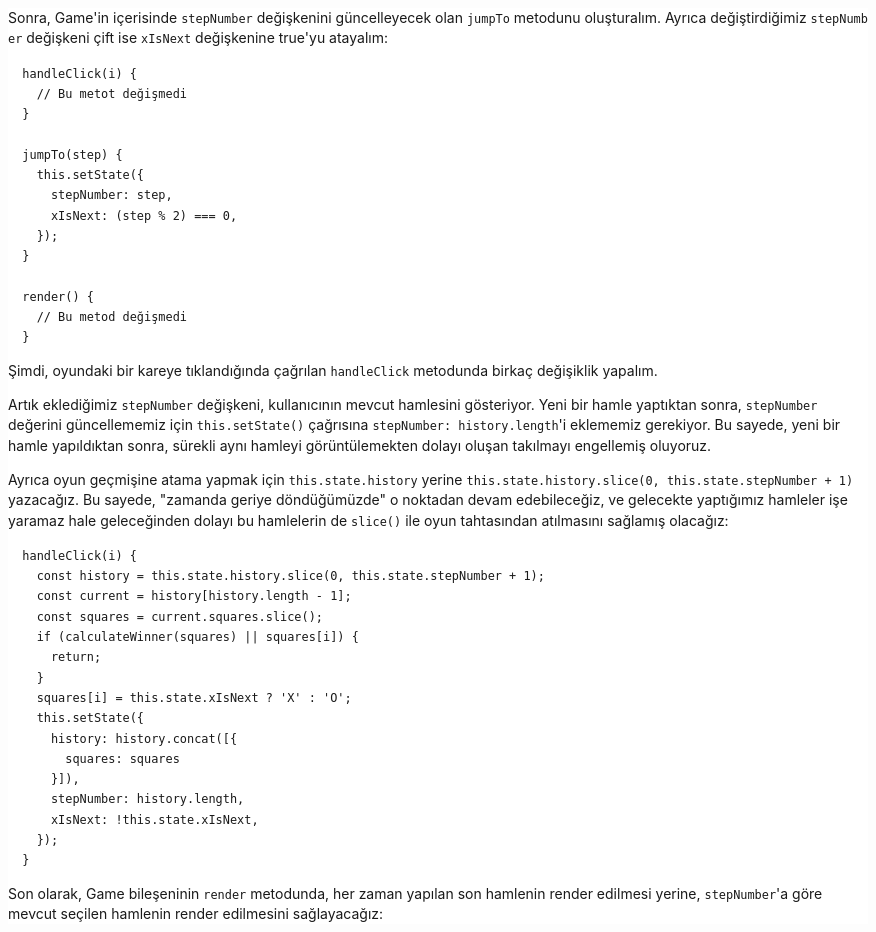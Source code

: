 Sonra, Game'in içerisinde `stepNumber` değişkenini güncelleyecek olan `jumpTo` metodunu oluşturalım. Ayrıca değiştirdiğimiz `stepNumber` değişkeni çift ise `xIsNext` değişkenine true'yu atayalım: 

```javascript{5-10}
  handleClick(i) {
    // Bu metot değişmedi
  }

  jumpTo(step) {
    this.setState({
      stepNumber: step,
      xIsNext: (step % 2) === 0,
    });
  }

  render() {
    // Bu metod değişmedi
  }
```

Şimdi, oyundaki bir kareye tıklandığında çağrılan `handleClick` metodunda birkaç değişiklik yapalım. 

Artık eklediğimiz `stepNumber` değişkeni, kullanıcının mevcut hamlesini gösteriyor. Yeni bir hamle yaptıktan sonra, `stepNumber` değerini güncellememiz için `this.setState()` çağrısına `stepNumber: history.length`'i eklememiz gerekiyor. Bu sayede, yeni bir hamle yapıldıktan sonra, sürekli aynı hamleyi görüntülemekten dolayı oluşan takılmayı engellemiş oluyoruz.

Ayrıca oyun geçmişine atama yapmak için `this.state.history` yerine `this.state.history.slice(0, this.state.stepNumber + 1)` yazacağız. Bu sayede, "zamanda geriye döndüğümüzde" o noktadan devam edebileceğiz, ve gelecekte yaptığımız hamleler işe yaramaz hale geleceğinden dolayı bu hamlelerin de `slice()` ile oyun tahtasından atılmasını sağlamış olacağız:

```javascript{2,13}
  handleClick(i) {
    const history = this.state.history.slice(0, this.state.stepNumber + 1);
    const current = history[history.length - 1];
    const squares = current.squares.slice();
    if (calculateWinner(squares) || squares[i]) {
      return;
    }
    squares[i] = this.state.xIsNext ? 'X' : 'O';
    this.setState({
      history: history.concat([{
        squares: squares
      }]),
      stepNumber: history.length,
      xIsNext: !this.state.xIsNext,
    });
  }
```

Son olarak, Game bileşeninin `render` metodunda, her zaman yapılan son hamlenin render edilmesi yerine, `stepNumber`'a göre mevcut seçilen hamlenin render edilmesini sağlayacağız:
